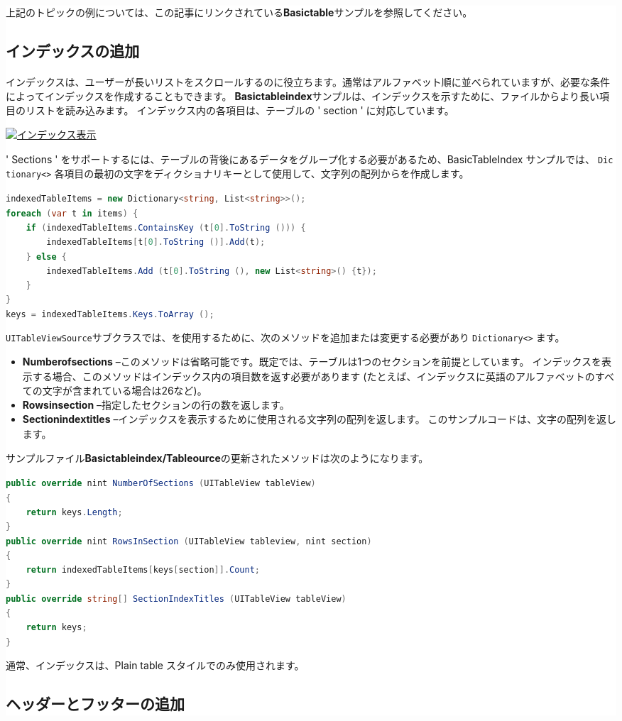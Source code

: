 上記のトピックの例については、この記事にリンクされている**Basictable**サンプルを参照してください。

<a name="Adding_an_Index"></a>

## <a name="adding-an-index"></a>インデックスの追加

インデックスは、ユーザーが長いリストをスクロールするのに役立ちます。通常はアルファベット順に並べられていますが、必要な条件によってインデックスを作成することもできます。 **Basictableindex**サンプルは、インデックスを示すために、ファイルからより長い項目のリストを読み込みます。 インデックス内の各項目は、テーブルの ' section ' に対応しています。

 [![インデックス表示](populating-a-table-with-data-images/image5.png)](populating-a-table-with-data-images/image5.png#lightbox)

' Sections ' をサポートするには、テーブルの背後にあるデータをグループ化する必要があるため、BasicTableIndex サンプルでは、 `Dictionary<>` 各項目の最初の文字をディクショナリキーとして使用して、文字列の配列からを作成します。

```csharp
indexedTableItems = new Dictionary<string, List<string>>();
foreach (var t in items) {
    if (indexedTableItems.ContainsKey (t[0].ToString ())) {
        indexedTableItems[t[0].ToString ()].Add(t);
    } else {
        indexedTableItems.Add (t[0].ToString (), new List<string>() {t});
    }
}
keys = indexedTableItems.Keys.ToArray ();
```

`UITableViewSource`サブクラスでは、を使用するために、次のメソッドを追加または変更する必要があり `Dictionary<>` ます。

- **Numberofsections** –このメソッドは省略可能です。既定では、テーブルは1つのセクションを前提としています。 インデックスを表示する場合、このメソッドはインデックス内の項目数を返す必要があります (たとえば、インデックスに英語のアルファベットのすべての文字が含まれている場合は26など)。
- **Rowsinsection** –指定したセクションの行の数を返します。
- **Sectionindextitles** –インデックスを表示するために使用される文字列の配列を返します。 このサンプルコードは、文字の配列を返します。

サンプルファイル**Basictableindex/Tableource**の更新されたメソッドは次のようになります。

```csharp
public override nint NumberOfSections (UITableView tableView)
{
    return keys.Length;
}
public override nint RowsInSection (UITableView tableview, nint section)
{
    return indexedTableItems[keys[section]].Count;
}
public override string[] SectionIndexTitles (UITableView tableView)
{
    return keys;
}
```

通常、インデックスは、Plain table スタイルでのみ使用されます。

<a name="Adding_Headers_and_Footers"></a>

## <a name="adding-headers-and-footers"></a>ヘッダーとフッターの追加
